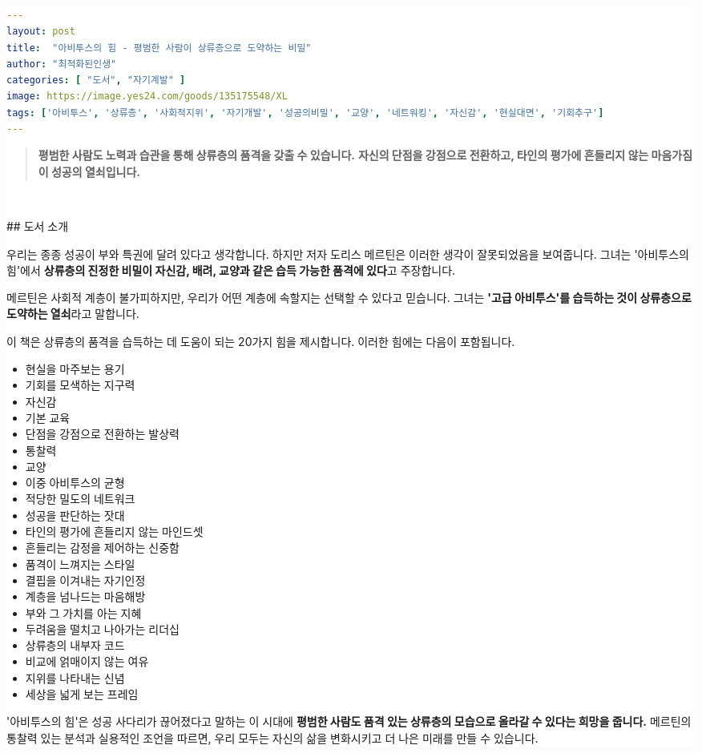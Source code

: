 ```yaml
---
layout: post
title:  "아비투스의 힘 - 평범한 사람이 상류층으로 도약하는 비밀"
author: "최적화된인생"
categories: [ "도서", "자기계발" ]
image: https://image.yes24.com/goods/135175548/XL
tags: ['아비투스', '상류층', '사회적지위', '자기개발', '성공의비밀', '교양', '네트워킹', '자신감', '현실대면', '기회추구']
---
```

> **평범한 사람도 노력과 습관을 통해 상류층의 품격을 갖출 수 있습니다.**
**자신의 단점을 강점으로 전환하고, 타인의 평가에 흔들리지 않는 마음가짐이 성공의 열쇠입니다.**

<p>&nbsp;</p>
## 도서 소개



우리는 종종 성공이 부와 특권에 달려 있다고 생각합니다. 하지만 저자 도리스 메르틴은 이러한 생각이 잘못되었음을 보여줍니다. 그녀는 '아비투스의 힘'에서 **상류층의 진정한 비밀이 자신감, 배려, 교양과 같은 습득 가능한 품격에 있다**고 주장합니다.



메르틴은 사회적 계층이 불가피하지만, 우리가 어떤 계층에 속할지는 선택할 수 있다고 믿습니다. 그녀는 **'고급 아비투스'를 습득하는 것이 상류층으로 도약하는 열쇠**라고 말합니다.



이 책은 상류층의 품격을 습득하는 데 도움이 되는 20가지 힘을 제시합니다. 이러한 힘에는 다음이 포함됩니다.

- 현실을 마주보는 용기
- 기회를 모색하는 지구력
- 자신감
- 기본 교육
- 단점을 강점으로 전환하는 발상력
- 통찰력
- 교양
- 이중 아비투스의 균형
- 적당한 밀도의 네트워크
- 성공을 판단하는 잣대
- 타인의 평가에 흔들리지 않는 마인드셋
- 흔들리는 감정을 제어하는 신중함
- 품격이 느껴지는 스타일
- 결핍을 이겨내는 자기인정
- 계층을 넘나드는 마음해방
- 부와 그 가치를 아는 지혜
- 두려움을 떨치고 나아가는 리더십
- 상류층의 내부자 코드
- 비교에 얽매이지 않는 여유
- 지위를 나타내는 신념
- 세상을 넓게 보는 프레임



'아비투스의 힘'은 성공 사다리가 끊어졌다고 말하는 이 시대에 **평범한 사람도 품격 있는 상류층의 모습으로 올라갈 수 있다는 희망을 줍니다.** 메르틴의 통찰력 있는 분석과 실용적인 조언을 따르면, 우리 모두는 자신의 삶을 변화시키고 더 나은 미래를 만들 수 있습니다.
